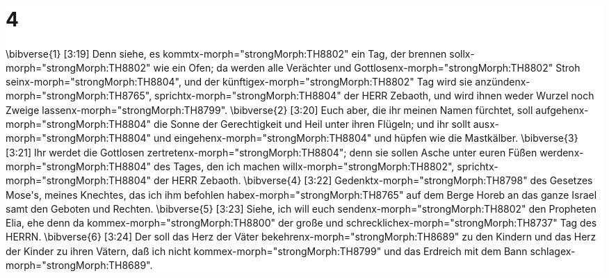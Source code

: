 # 4 
\bibverse{1} [3:19] Denn siehe, es kommtx-morph="strongMorph:TH8802" ein Tag, der brennen sollx-morph="strongMorph:TH8802" wie ein Ofen; da werden alle Verächter und Gottlosenx-morph="strongMorph:TH8802" Stroh seinx-morph="strongMorph:TH8804", und der künftigex-morph="strongMorph:TH8802" Tag wird sie anzündenx-morph="strongMorph:TH8765", sprichtx-morph="strongMorph:TH8804" der HERR Zebaoth, und wird ihnen weder Wurzel noch Zweige lassenx-morph="strongMorph:TH8799". \bibverse{2} [3:20] Euch aber, die ihr meinen Namen fürchtet, soll aufgehenx-morph="strongMorph:TH8804" die Sonne der Gerechtigkeit und Heil unter ihren Flügeln; und ihr sollt ausx-morph="strongMorph:TH8804" und eingehenx-morph="strongMorph:TH8804" und hüpfen wie die Mastkälber. \bibverse{3} [3:21] Ihr werdet die Gottlosen zertretenx-morph="strongMorph:TH8804"; denn sie sollen Asche unter euren Füßen werdenx-morph="strongMorph:TH8804" des Tages, den ich machen willx-morph="strongMorph:TH8802", sprichtx-morph="strongMorph:TH8804" der HERR Zebaoth. \bibverse{4} [3:22] Gedenktx-morph="strongMorph:TH8798" des Gesetzes Mose's, meines Knechtes, das ich ihm befohlen habex-morph="strongMorph:TH8765" auf dem Berge Horeb an das ganze Israel samt den Geboten und Rechten. \bibverse{5} [3:23] Siehe, ich will euch sendenx-morph="strongMorph:TH8802" den Propheten Elia, ehe denn da kommex-morph="strongMorph:TH8800" der große und schrecklichex-morph="strongMorph:TH8737" Tag des HERRN. \bibverse{6} [3:24] Der soll das Herz der Väter bekehrenx-morph="strongMorph:TH8689" zu den Kindern und das Herz der Kinder zu ihren Vätern, daß ich nicht kommex-morph="strongMorph:TH8799" und das Erdreich mit dem Bann schlagex-morph="strongMorph:TH8689". 